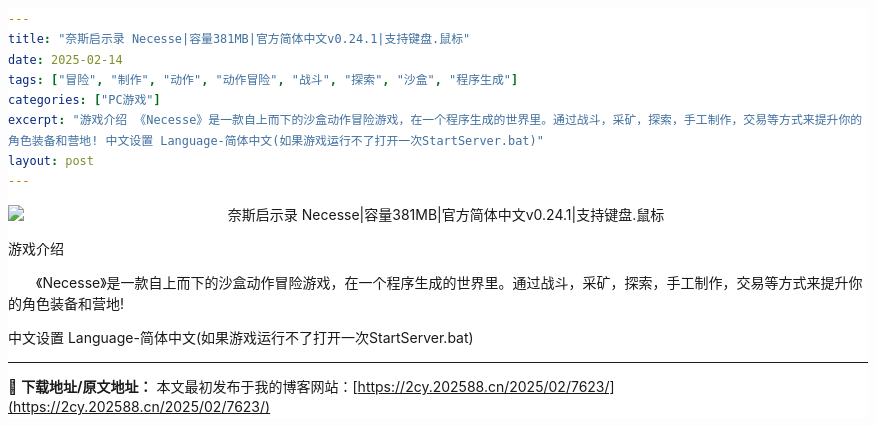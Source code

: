 ```yaml
---
title: "奈斯启示录 Necesse|容量381MB|官方简体中文v0.24.1|支持键盘.鼠标"
date: 2025-02-14
tags: ["冒险", "制作", "动作", "动作冒险", "战斗", "探索", "沙盒", "程序生成"]
categories: ["PC游戏"]
excerpt: "游戏介绍 《Necesse》是一款自上而下的沙盒动作冒险游戏，在一个程序生成的世界里。通过战斗，采矿，探索，手工制作，交易等方式来提升你的角色装备和营地! 中文设置 Language-简体中文(如果游戏运行不了打开一次StartServer.bat)"
layout: post
---
```


<div></div>
<div>
<p style="text-align: center;"><img style="display: block; margin-left: auto; margin-right: auto; width: 100%; height: auto;" src="https://2cy.202588.cn/wp-content/uploads/2025/02/20250214_67af24396fd68.webp" alt="奈斯启示录 Necesse|容量381MB|官方简体中文v0.24.1|支持键盘.鼠标" /></p>
游戏介绍
<p style="white-space: normal; text-indent: 2em; text-align: left;">《Necesse》是一款自上而下的沙盒动作冒险游戏，在一个程序生成的世界里。通过战斗，采矿，探索，手工制作，交易等方式来提升你的角色装备和营地!

中文设置
Language-简体中文(如果游戏运行不了打开一次StartServer.bat)</p>

</div>

---
📖 **下载地址/原文地址：** 本文最初发布于我的博客网站：[https://2cy.202588.cn/2025/02/7623/](https://2cy.202588.cn/2025/02/7623/)
